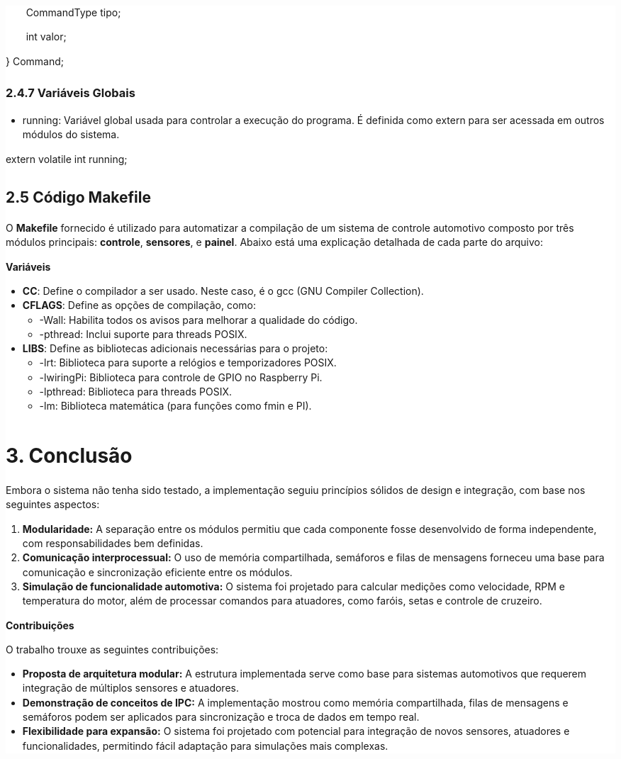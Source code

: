 `    `CommandType tipo;

`    `int valor;

} Command;

### **2.4.7 Variáveis Globais**

-   running: Variável global usada para controlar a execução do programa. É definida como extern para ser acessada em outros módulos do sistema.

extern volatile int running;

## **2.5 Código Makefile**

O **Makefile** fornecido é utilizado para automatizar a compilação de um sistema de controle automotivo composto por três módulos principais: **controle**, **sensores**, e **painel**. Abaixo está uma explicação detalhada de cada parte do arquivo:

**Variáveis**

-   **CC**: Define o compilador a ser usado. Neste caso, é o gcc (GNU Compiler Collection).
-   **CFLAGS**: Define as opções de compilação, como:
    -   \-Wall: Habilita todos os avisos para melhorar a qualidade do código.
    -   \-pthread: Inclui suporte para threads POSIX.
-   **LIBS**: Define as bibliotecas adicionais necessárias para o projeto:
    -   \-lrt: Biblioteca para suporte a relógios e temporizadores POSIX.
    -   \-lwiringPi: Biblioteca para controle de GPIO no Raspberry Pi.
    -   \-lpthread: Biblioteca para threads POSIX.
    -   \-lm: Biblioteca matemática (para funções como fmin e PI).

# 

# **3. Conclusão**

Embora o sistema não tenha sido testado, a implementação seguiu princípios sólidos de design e integração, com base nos seguintes aspectos:

1.  **Modularidade:** A separação entre os módulos permitiu que cada componente fosse desenvolvido de forma independente, com responsabilidades bem definidas.
2.  **Comunicação interprocessual:** O uso de memória compartilhada, semáforos e filas de mensagens forneceu uma base para comunicação e sincronização eficiente entre os módulos.
3.  **Simulação de funcionalidade automotiva:** O sistema foi projetado para calcular medições como velocidade, RPM e temperatura do motor, além de processar comandos para atuadores, como faróis, setas e controle de cruzeiro.

**Contribuições**

O trabalho trouxe as seguintes contribuições:

-   **Proposta de arquitetura modular:** A estrutura implementada serve como base para sistemas automotivos que requerem integração de múltiplos sensores e atuadores.
-   **Demonstração de conceitos de IPC:** A implementação mostrou como memória compartilhada, filas de mensagens e semáforos podem ser aplicados para sincronização e troca de dados em tempo real.
-   **Flexibilidade para expansão:** O sistema foi projetado com potencial para integração de novos sensores, atuadores e funcionalidades, permitindo fácil adaptação para simulações mais complexas.
